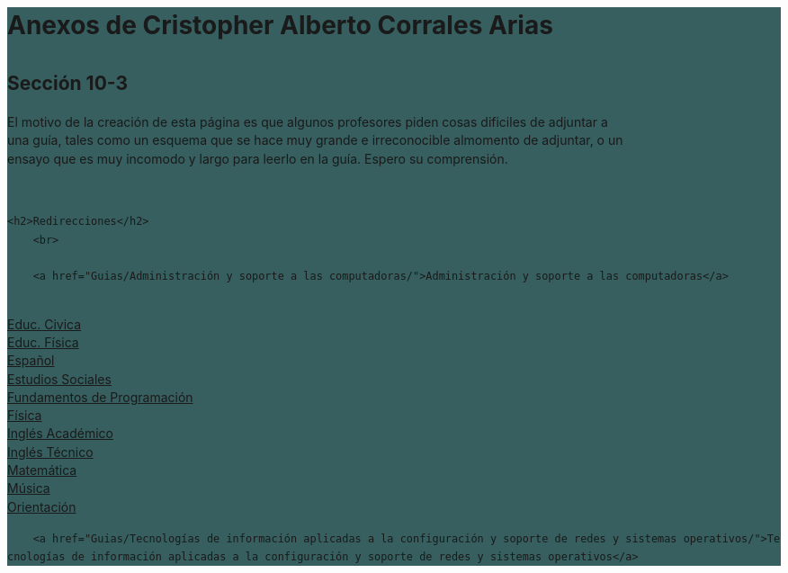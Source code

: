 <!DOCTYPE html>
<html lang="es">
<head>
    <meta charset="UTF-8">
    <meta http-equiv="X-UA-Compatible" content="IE=edge">
    <meta name="viewport" content="width=device-width, initial-scale=1.0">
    <title>Trabajos_Cristopher_Corrales</title>
    <style>body{background-color: rgb(55, 95, 95);}</style>
</head>
<body>
    <h1 style="width: 80%;">Anexos de Cristopher Alberto Corrales Arias</h1>
        <h2 style="width: 80%;">Sección 10-3</h2>
           <p style="width: 80%;">El motivo de la creación de esta página es que algunos profesores 
            piden cosas dificiles de adjuntar a una guía, tales como un esquema que se hace muy 
            grande e irreconocible almomento de adjuntar, o un ensayo que es muy incomodo y largo 
            para leerlo en la guía. Espero su comprensión.</p>
        <br>

    <h2>Redirecciones</h2>
        <br>

        <a href="Guias/Administración y soporte a las computadoras/">Administración y soporte a las computadoras</a>
<br>
        <a href="Guias/Educ. Civica/">Educ. Civica</a>
<br>
        <a href="Guias/Educ. Física/">Educ. Física</a>
<br>
        <a href="Guias/Español/">Español</a>
<br>
        <a href="Guias/Estudios Sociales/">Estudios Sociales</a>
<br>
        <a href="Guias/Fundamentos de Programación/">Fundamentos de Programación</a>
<br>
        <a href="Guias/Física/">Física</a>
<br>
        <a href="Guias/Inglés Académico/">Inglés Académico</a>
<br>
        <a href="Guias/Inglés Técnico/">Inglés Técnico</a>
<br>
        <a href="Guias/Matemática/">Matemática</a>
<br>
        <a href="Guias/Música/">Música</a>
<br>
        <a href="Guias/Orientación/">Orientación</a>

        <a href="Guias/Tecnologías de información aplicadas a la configuración y soporte de redes y sistemas operativos/">Tecnologías de información aplicadas a la configuración y soporte de redes y sistemas operativos</a>
</body>
</html>
